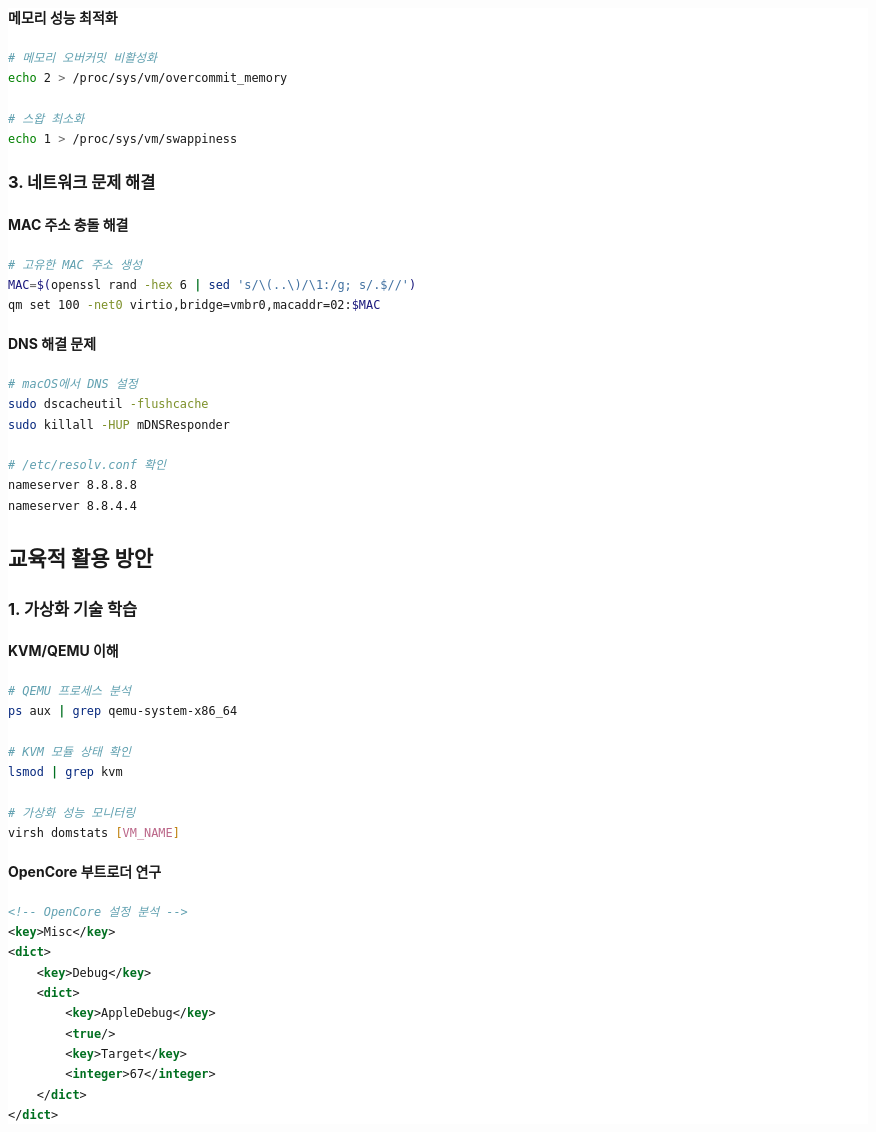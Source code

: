 #### 메모리 성능 최적화
```bash
# 메모리 오버커밋 비활성화
echo 2 > /proc/sys/vm/overcommit_memory

# 스왑 최소화
echo 1 > /proc/sys/vm/swappiness
```

### 3. 네트워크 문제 해결

#### MAC 주소 충돌 해결
```bash
# 고유한 MAC 주소 생성
MAC=$(openssl rand -hex 6 | sed 's/\(..\)/\1:/g; s/.$//')
qm set 100 -net0 virtio,bridge=vmbr0,macaddr=02:$MAC
```

#### DNS 해결 문제
```bash
# macOS에서 DNS 설정
sudo dscacheutil -flushcache
sudo killall -HUP mDNSResponder

# /etc/resolv.conf 확인
nameserver 8.8.8.8
nameserver 8.8.4.4
```

## 교육적 활용 방안

### 1. 가상화 기술 학습

#### KVM/QEMU 이해
```bash
# QEMU 프로세스 분석
ps aux | grep qemu-system-x86_64

# KVM 모듈 상태 확인
lsmod | grep kvm

# 가상화 성능 모니터링
virsh domstats [VM_NAME]
```

#### OpenCore 부트로더 연구
```xml
<!-- OpenCore 설정 분석 -->
<key>Misc</key>
<dict>
    <key>Debug</key>
    <dict>
        <key>AppleDebug</key>
        <true/>
        <key>Target</key>
        <integer>67</integer>
    </dict>
</dict>
```

